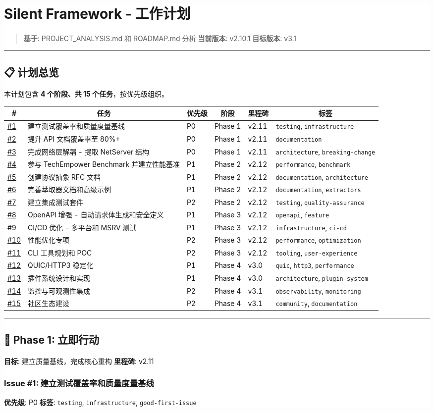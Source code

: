 # Silent Framework - 工作计划

> **基于**: PROJECT_ANALYSIS.md 和 ROADMAP.md 分析
> **当前版本**: v2.10.1
> **目标版本**: v3.1

---

## 📋 计划总览

本计划包含 **4 个阶段、共 15 个任务**，按优先级组织。

| # | 任务 | 优先级 | 阶段 | 里程碑 | 标签 |
|---|------|--------|------|--------|------|
| [#1](#issue-1-建立测试覆盖率和质量度量基线) | 建立测试覆盖率和质量度量基线 | P0 | Phase 1 | v2.11 | `testing`, `infrastructure` |
| [#2](#issue-2-提升-api-文档覆盖率至-80) | 提升 API 文档覆盖率至 80%+ | P0 | Phase 1 | v2.11 | `documentation` |
| [#3](#issue-3-完成网络层解耦---提取-netserver-结构) | 完成网络层解耦 - 提取 NetServer 结构 | P0 | Phase 1 | v2.11 | `architecture`, `breaking-change` |
| [#4](#issue-4-参与-techempower-benchmark-并建立性能基准) | 参与 TechEmpower Benchmark 并建立性能基准 | P1 | Phase 2 | v2.12 | `performance`, `benchmark` |
| [#5](#issue-5-创建协议抽象-rfc-文档) | 创建协议抽象 RFC 文档 | P1 | Phase 2 | v2.12 | `documentation`, `architecture` |
| [#6](#issue-6-完善萃取器文档和高级示例) | 完善萃取器文档和高级示例 | P1 | Phase 2 | v2.12 | `documentation`, `extractors` |
| [#7](#issue-7-建立集成测试套件) | 建立集成测试套件 | P2 | Phase 2 | v2.12 | `testing`, `quality-assurance` |
| [#8](#issue-8-openapi-增强---自动请求体生成和安全定义) | OpenAPI 增强 - 自动请求体生成和安全定义 | P1 | Phase 3 | v2.12 | `openapi`, `feature` |
| [#9](#issue-9-cicd-优化---多平台和-msrv-测试) | CI/CD 优化 - 多平台和 MSRV 测试 | P1 | Phase 3 | v2.12 | `infrastructure`, `ci-cd` |
| [#10](#issue-10-性能优化专项) | 性能优化专项 | P2 | Phase 3 | v2.12 | `performance`, `optimization` |
| [#11](#issue-11-cli-工具规划和-poc) | CLI 工具规划和 POC | P2 | Phase 3 | v2.12 | `tooling`, `user-experience` |
| [#12](#issue-12-quichttp3-稳定化) | QUIC/HTTP3 稳定化 | P1 | Phase 4 | v3.0 | `quic`, `http3`, `performance` |
| [#13](#issue-13-插件系统设计和实现) | 插件系统设计和实现 | P1 | Phase 4 | v3.0 | `architecture`, `plugin-system` |
| [#14](#issue-14-监控与可观测性集成) | 监控与可观测性集成 | P2 | Phase 4 | v3.1 | `observability`, `monitoring` |
| [#15](#issue-15-社区生态建设) | 社区生态建设 | P2 | Phase 4 | v3.1 | `community`, `documentation` |

---

## 🎯 Phase 1: 立即行动

**目标**: 建立质量基线，完成核心重构
**里程碑**: v2.11

### Issue #1: 建立测试覆盖率和质量度量基线

**优先级**: P0
**标签**: `testing`, `infrastructure`, `good-first-issue`
